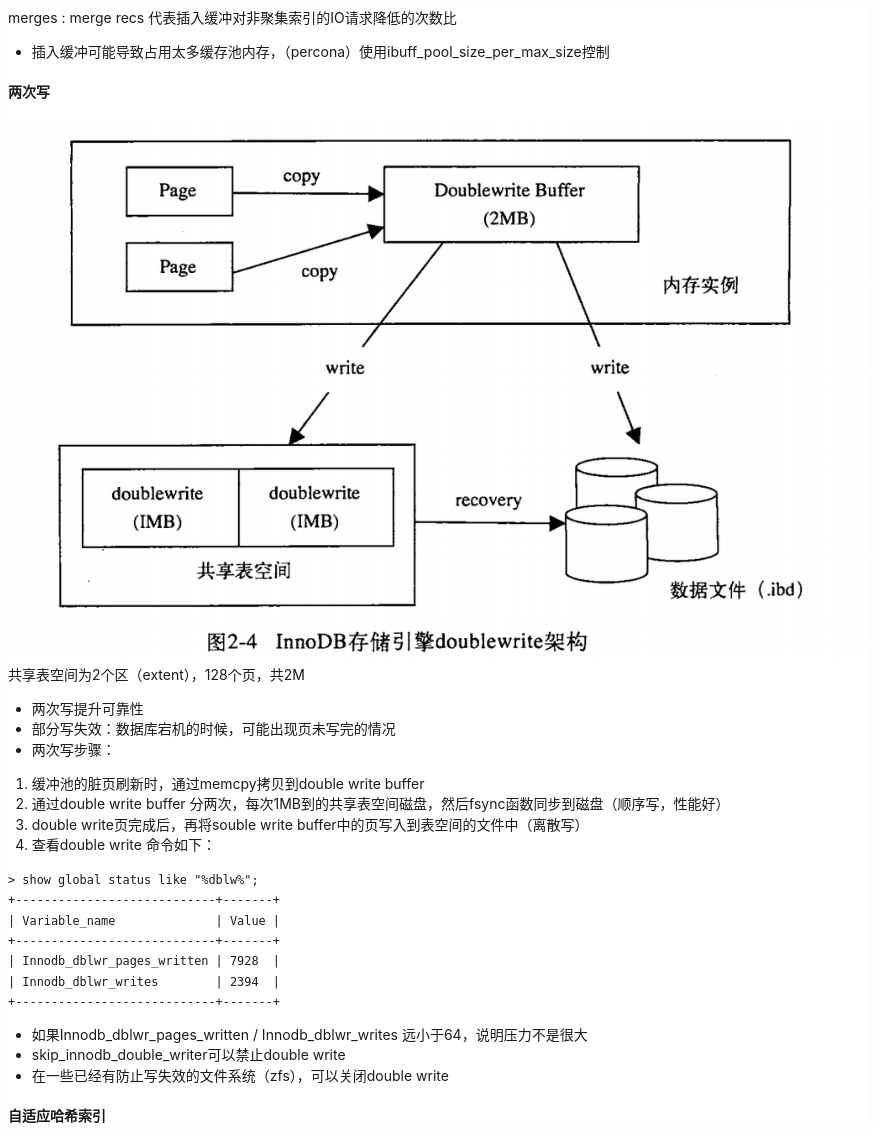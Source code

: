 merges : merge recs 代表插入缓冲对非聚集索引的IO请求降低的次数比
- 插入缓冲可能导致占用太多缓存池内存，（percona）使用ibuff_pool_size_per_max_size控制
#### 两次写
![double write](pic/innodb%E5%AD%98%E5%82%A8%E5%BC%95%E6%93%8E2.png)
共享表空间为2个区（extent），128个页，共2M
- 两次写提升可靠性
- 部分写失效：数据库宕机的时候，可能出现页未写完的情况
- 两次写步骤：
1. 缓冲池的脏页刷新时，通过memcpy拷贝到double write buffer
2. 通过double write buffer 分两次，每次1MB到的共享表空间磁盘，然后fsync函数同步到磁盘（顺序写，性能好）
3. double write页完成后，再将souble write buffer中的页写入到表空间的文件中（离散写）
4. 查看double write 命令如下：
```
> show global status like "%dblw%";
+----------------------------+-------+
| Variable_name              | Value |
+----------------------------+-------+
| Innodb_dblwr_pages_written | 7928  |
| Innodb_dblwr_writes        | 2394  |
+----------------------------+-------+

```
- 如果Innodb_dblwr_pages_written / Innodb_dblwr_writes 远小于64，说明压力不是很大
- skip_innodb_double_writer可以禁止double write
- 在一些已经有防止写失效的文件系统（zfs），可以关闭double write
#### 自适应哈希索引
